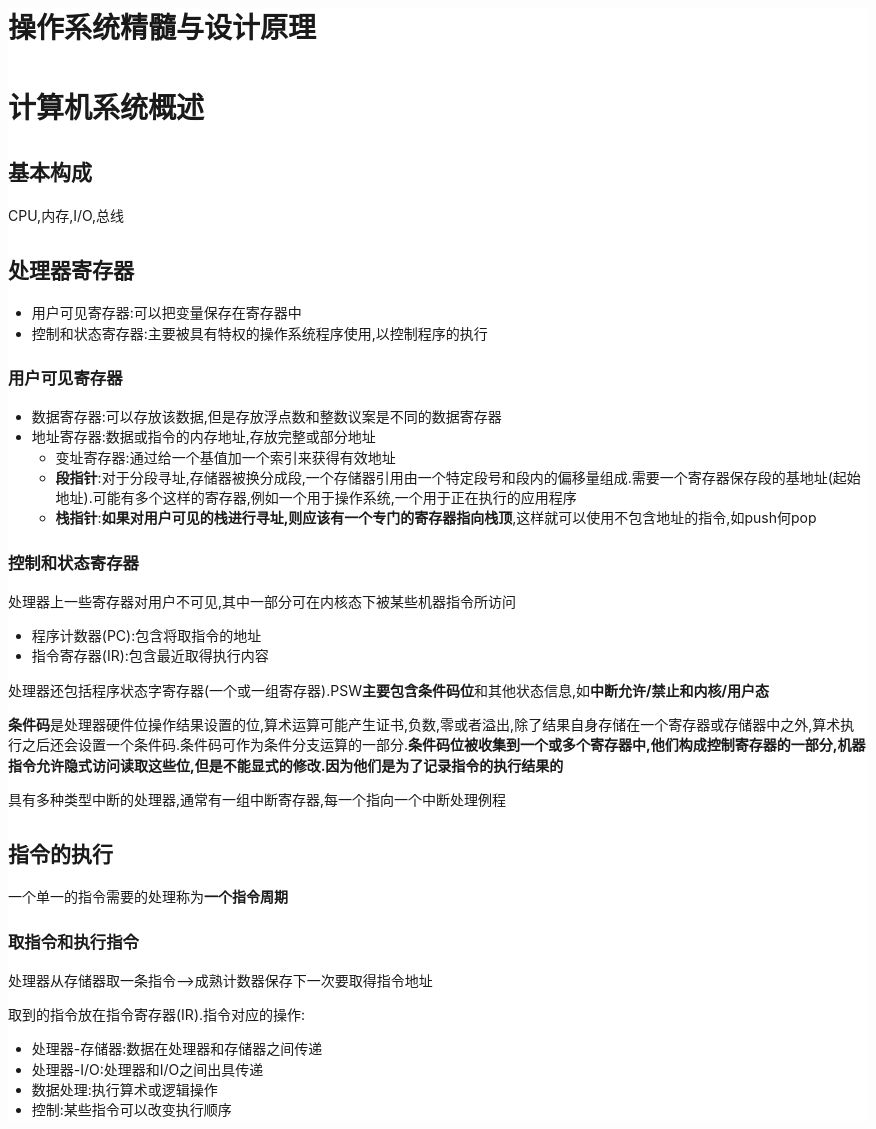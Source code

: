 # 操作系统精髓与设计原理

# 计算机系统概述

## 基本构成

CPU,内存,I/O,总线

## 处理器寄存器

- 用户可见寄存器:可以把变量保存在寄存器中
- 控制和状态寄存器:主要被具有特权的操作系统程序使用,以控制程序的执行

### 用户可见寄存器

- 数据寄存器:可以存放该数据,但是存放浮点数和整数议案是不同的数据寄存器
- 地址寄存器:数据或指令的内存地址,存放完整或部分地址
    - 变址寄存器:通过给一个基值加一个索引来获得有效地址
    - **段指针**:对于分段寻址,存储器被换分成段,一个存储器引用由一个特定段号和段内的偏移量组成.需要一个寄存器保存段的基地址(起始地址).可能有多个这样的寄存器,例如一个用于操作系统,一个用于正在执行的应用程序
    - **栈指针**:**如果对用户可见的栈进行寻址,则应该有一个专门的寄存器指向栈顶**,这样就可以使用不包含地址的指令,如push何pop

### 控制和状态寄存器

处理器上一些寄存器对用户不可见,其中一部分可在内核态下被某些机器指令所访问

- 程序计数器(PC):包含将取指令的地址
- 指令寄存器(IR):包含最近取得执行内容

处理器还包括程序状态字寄存器(一个或一组寄存器).PSW**主要包含条件码位**和其他状态信息,如**中断允许/禁止和内核/用户态**

**条件码**是处理器硬件位操作结果设置的位,算术运算可能产生证书,负数,零或者溢出,除了结果自身存储在一个寄存器或存储器中之外,算术执行之后还会设置一个条件码.条件码可作为条件分支运算的一部分.**条件码位被收集到一个或多个寄存器中,他们构成控制寄存器的一部分,机器指令允许隐式访问读取这些位,但是不能显式的修改.因为他们是为了记录指令的执行结果的**

具有多种类型中断的处理器,通常有一组中断寄存器,每一个指向一个中断处理例程

## 指令的执行

一个单一的指令需要的处理称为**一个指令周期**

### 取指令和执行指令

处理器从存储器取一条指令-->成熟计数器保存下一次要取得指令地址

取到的指令放在指令寄存器(IR).指令对应的操作:

- 处理器-存储器:数据在处理器和存储器之间传递
- 处理器-I/O:处理器和I/O之间出具传递
- 数据处理:执行算术或逻辑操作
- 控制:某些指令可以改变执行顺序
